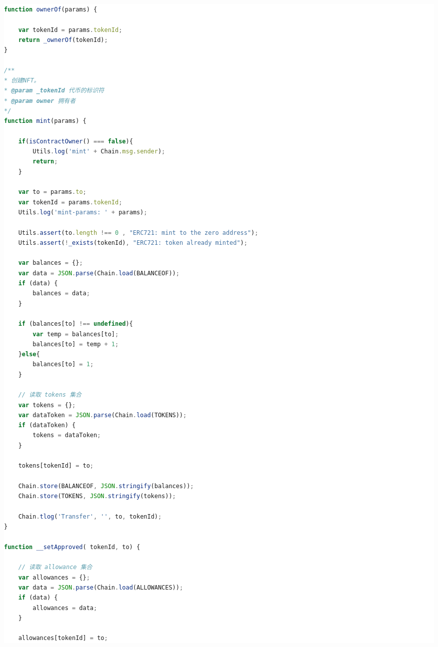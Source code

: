 ```js
function ownerOf(params) {

    var tokenId = params.tokenId;
    return _ownerOf(tokenId);
}

/**
* 创建NFT。
* @param _tokenId 代币的标识符
* @param owner 拥有者
*/
function mint(params) {

    if(isContractOwner() === false){
        Utils.log('mint' + Chain.msg.sender);
        return;
    }

    var to = params.to;
    var tokenId = params.tokenId;
    Utils.log('mint-params: ' + params);

    Utils.assert(to.length !== 0 , "ERC721: mint to the zero address");
    Utils.assert(!_exists(tokenId), "ERC721: token already minted");

    var balances = {}; 
    var data = JSON.parse(Chain.load(BALANCEOF));
    if (data) {
        balances = data;
    }

    if (balances[to] !== undefined){
        var temp = balances[to];
        balances[to] = temp + 1;  
    }else{
        balances[to] = 1;  
    }
      
    // 读取 tokens 集合
    var tokens = {};
    var dataToken = JSON.parse(Chain.load(TOKENS));
    if (dataToken) {
        tokens = dataToken;
    }

    tokens[tokenId] = to;

    Chain.store(BALANCEOF, JSON.stringify(balances));
    Chain.store(TOKENS, JSON.stringify(tokens));
     
    Chain.tlog('Transfer', '', to, tokenId);
}

function __setApproved( tokenId, to) {

    // 读取 allowance 集合
    var allowances = {}; 
    var data = JSON.parse(Chain.load(ALLOWANCES));
    if (data) {
        allowances = data;
    }

    allowances[tokenId] = to;
```